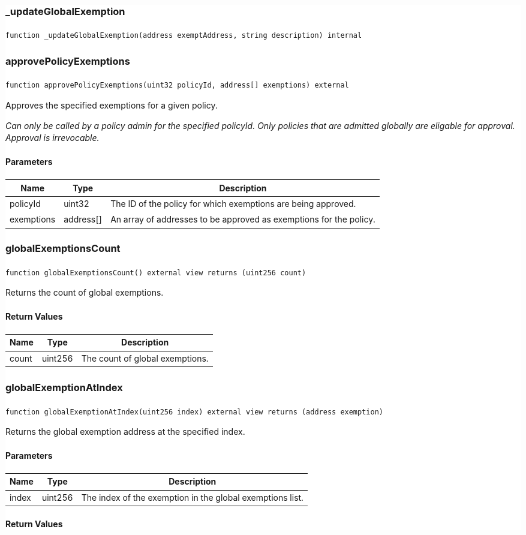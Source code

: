 ### _updateGlobalExemption

```solidity
function _updateGlobalExemption(address exemptAddress, string description) internal
```

### approvePolicyExemptions

```solidity
function approvePolicyExemptions(uint32 policyId, address[] exemptions) external
```

Approves the specified exemptions for a given policy.

_Can only be called by a policy admin for the specified policyId. Only policies
that are admitted globally are eligable for approval. Approval is irrevocable._

#### Parameters

| Name | Type | Description |
| ---- | ---- | ----------- |
| policyId | uint32 | The ID of the policy for which exemptions are being approved. |
| exemptions | address[] | An array of addresses to be approved as exemptions for the policy. |

### globalExemptionsCount

```solidity
function globalExemptionsCount() external view returns (uint256 count)
```

Returns the count of global exemptions.

#### Return Values

| Name | Type | Description |
| ---- | ---- | ----------- |
| count | uint256 | The count of global exemptions. |

### globalExemptionAtIndex

```solidity
function globalExemptionAtIndex(uint256 index) external view returns (address exemption)
```

Returns the global exemption address at the specified index.

#### Parameters

| Name | Type | Description |
| ---- | ---- | ----------- |
| index | uint256 | The index of the exemption in the global exemptions list. |

#### Return Values
